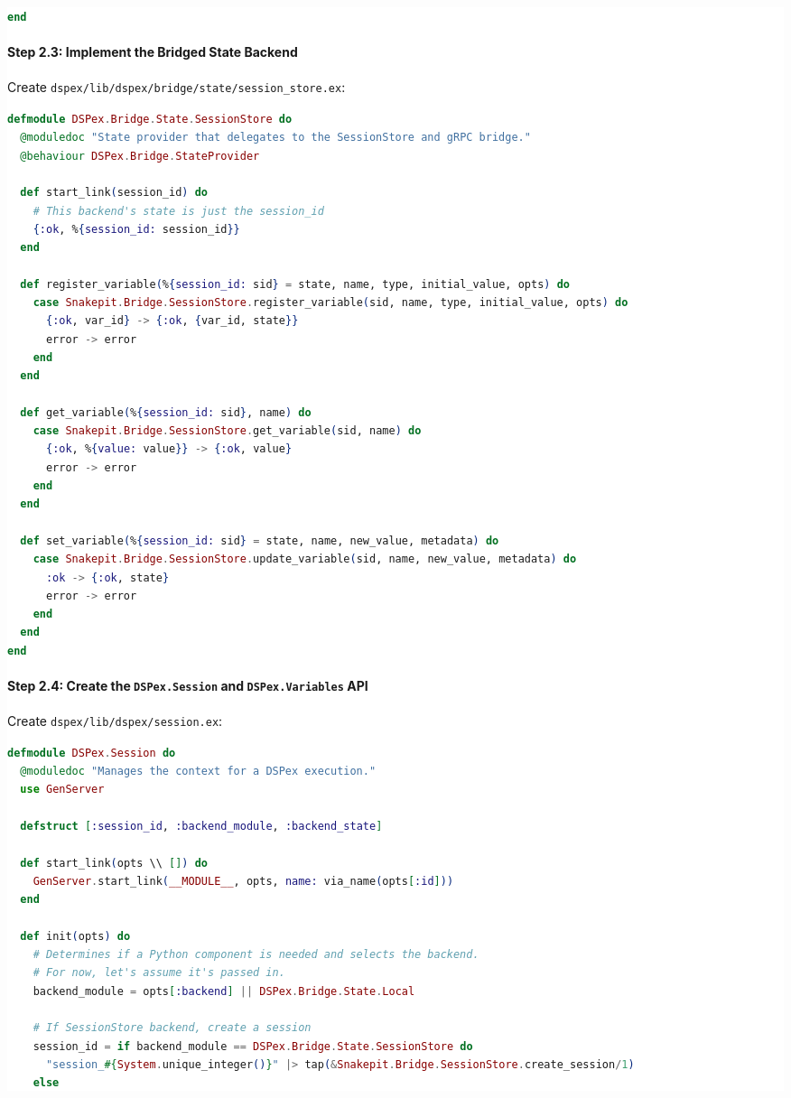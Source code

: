 ```elixir
end
```

#### **Step 2.3: Implement the Bridged State Backend**

Create `dspex/lib/dspex/bridge/state/session_store.ex`:

```elixir
defmodule DSPex.Bridge.State.SessionStore do
  @moduledoc "State provider that delegates to the SessionStore and gRPC bridge."
  @behaviour DSPex.Bridge.StateProvider

  def start_link(session_id) do
    # This backend's state is just the session_id
    {:ok, %{session_id: session_id}}
  end

  def register_variable(%{session_id: sid} = state, name, type, initial_value, opts) do
    case Snakepit.Bridge.SessionStore.register_variable(sid, name, type, initial_value, opts) do
      {:ok, var_id} -> {:ok, {var_id, state}}
      error -> error
    end
  end

  def get_variable(%{session_id: sid}, name) do
    case Snakepit.Bridge.SessionStore.get_variable(sid, name) do
      {:ok, %{value: value}} -> {:ok, value}
      error -> error
    end
  end

  def set_variable(%{session_id: sid} = state, name, new_value, metadata) do
    case Snakepit.Bridge.SessionStore.update_variable(sid, name, new_value, metadata) do
      :ok -> {:ok, state}
      error -> error
    end
  end
end
```

#### **Step 2.4: Create the `DSPex.Session` and `DSPex.Variables` API**

Create `dspex/lib/dspex/session.ex`:

```elixir
defmodule DSPex.Session do
  @moduledoc "Manages the context for a DSPex execution."
  use GenServer

  defstruct [:session_id, :backend_module, :backend_state]

  def start_link(opts \\ []) do
    GenServer.start_link(__MODULE__, opts, name: via_name(opts[:id]))
  end

  def init(opts) do
    # Determines if a Python component is needed and selects the backend.
    # For now, let's assume it's passed in.
    backend_module = opts[:backend] || DSPex.Bridge.State.Local
    
    # If SessionStore backend, create a session
    session_id = if backend_module == DSPex.Bridge.State.SessionStore do
      "session_#{System.unique_integer()}" |> tap(&Snakepit.Bridge.SessionStore.create_session/1)
    else
```